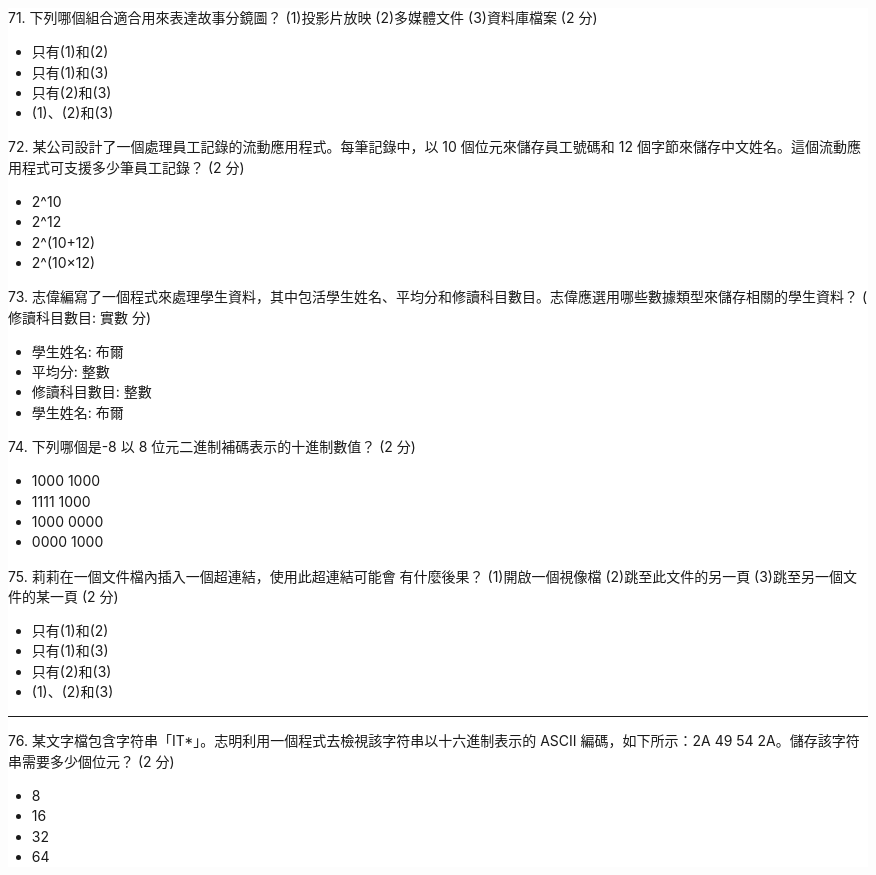 
<div class="question-item">71. 下列哪個組合適合用來表達故事分鏡圖？ (1)投影片放映 (2)多媒體文件 (3)資料庫檔案 <span class="points">(2 分)</span></div>
<ul class="mcq-options">
<li>只有(1)和(2)</li>
<li>只有(1)和(3)</li>
<li>只有(2)和(3)</li>
<li>(1)、(2)和(3)</li>
</ul>

<div class="question-item">72. 某公司設計了一個處理員工記錄的流動應用程式。每筆記錄中，以 10 個位元來儲存員工號碼和 12 個字節來儲存中文姓名。這個流動應用程式可支援多少筆員工記錄？ <span class="points">(2 分)</span></div>
<ul class="mcq-options">
<li>2^10</li>
<li>2^12</li>
<li>2^(10+12)</li>
<li>2^(10×12)</li>
</ul>

<div class="question-item">73. 志偉編寫了一個程式來處理學生資料，其中包活學生姓名、平均分和修讀科目數目。志偉應選用哪些數據類型來儲存相關的學生資料？ <span class="points">( 修讀科目數目: 實數 分)</span></div>
<ul class="mcq-options">
<li>學生姓名: 布爾</li>
<li> 平均分: 整數</li>
<li> 修讀科目數目: 整數</li>
<li>學生姓名: 布爾</li>
</ul>

<div class="question-item">74. 下列哪個是-8 以 8 位元二進制補碼表示的十進制數值？ <span class="points">(2 分)</span></div>
<ul class="mcq-options">
<li>1000 1000</li>
<li>1111 1000</li>
<li>1000 0000</li>
<li>0000 1000</li>
</ul>

<div class="question-item">75. 莉莉在一個文件檔內插入一個超連結，使用此超連結可能會 有什麼後果？ (1)開啟一個視像檔 (2)跳至此文件的另一頁 (3)跳至另一個文件的某一頁 <span class="points">(2 分)</span></div>
<ul class="mcq-options">
<li>只有(1)和(2)</li>
<li>只有(1)和(3)</li>
<li>只有(2)和(3)</li>
<li>(1)、(2)和(3)</li>
</ul>

---

<div class="question-item">76. 某文字檔包含字符串「IT*」。志明利用一個程式去檢視該字符串以十六進制表示的 ASCII 編碼，如下所示：2A 49 54 2A。儲存該字符串需要多少個位元？ <span class="points">(2 分)</span></div>
<ul class="mcq-options">
<li>8</li>
<li>16</li>
<li>32</li>
<li>64</li>
</ul>
